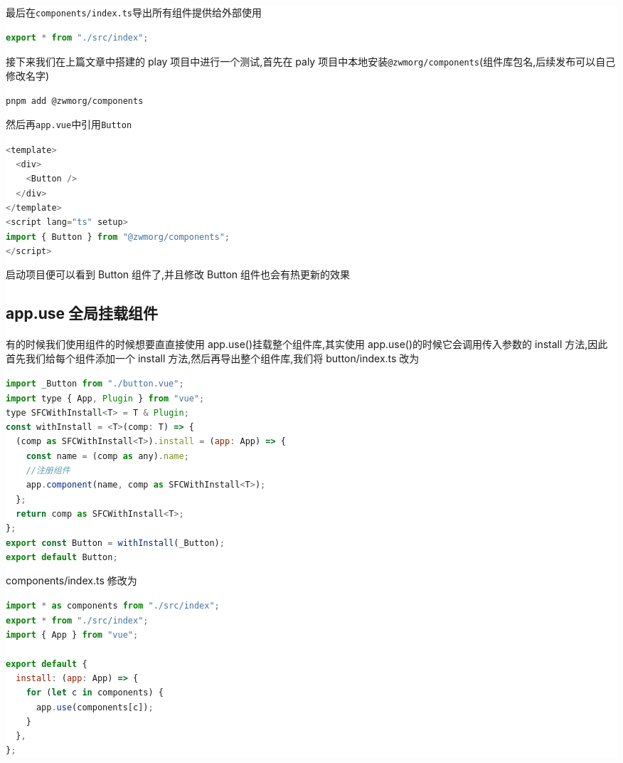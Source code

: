 最后在`components/index.ts`导出所有组件提供给外部使用

```js
export * from "./src/index";
```

接下来我们在上篇文章中搭建的 play 项目中进行一个测试,首先在 paly 项目中本地安装`@zwmorg/components`(组件库包名,后续发布可以自己修改名字)

```
pnpm add @zwmorg/components
```

然后再`app.vue`中引用`Button`

```js
<template>
  <div>
    <Button />
  </div>
</template>
<script lang="ts" setup>
import { Button } from "@zwmorg/components";
</script>
```

启动项目便可以看到 Button 组件了,并且修改 Button 组件也会有热更新的效果


## app.use 全局挂载组件

有的时候我们使用组件的时候想要直直接使用 app.use()挂载整个组件库,其实使用 app.use()的时候它会调用传入参数的 install 方法,因此首先我们给每个组件添加一个 install 方法,然后再导出整个组件库,我们将 button/index.ts 改为

```js
import _Button from "./button.vue";
import type { App, Plugin } from "vue";
type SFCWithInstall<T> = T & Plugin;
const withInstall = <T>(comp: T) => {
  (comp as SFCWithInstall<T>).install = (app: App) => {
    const name = (comp as any).name;
    //注册组件
    app.component(name, comp as SFCWithInstall<T>);
  };
  return comp as SFCWithInstall<T>;
};
export const Button = withInstall(_Button);
export default Button;

```

components/index.ts 修改为

```js
import * as components from "./src/index";
export * from "./src/index";
import { App } from "vue";

export default {
  install: (app: App) => {
    for (let c in components) {
      app.use(components[c]);
    }
  },
};
```
